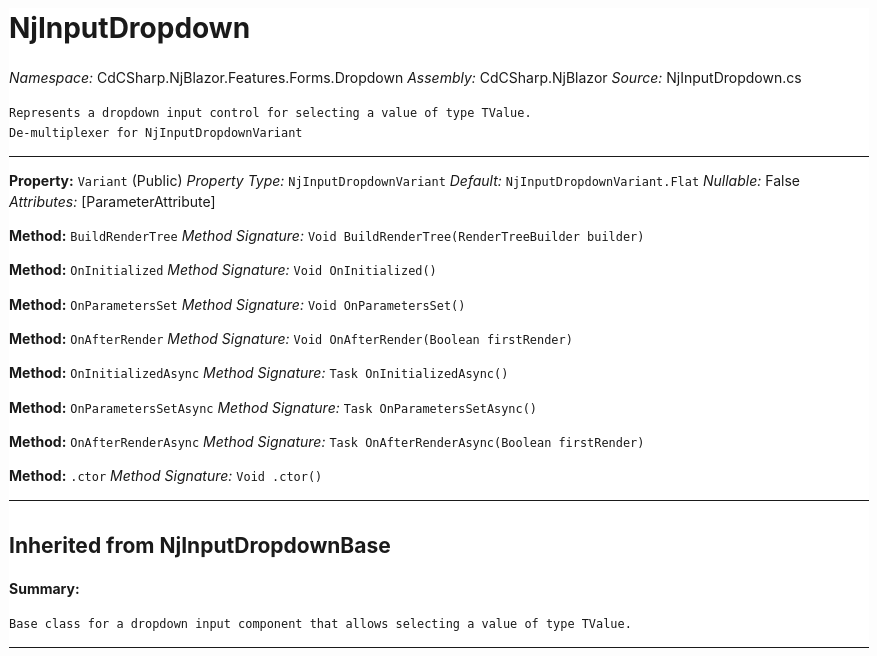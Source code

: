 # NjInputDropdown

*Namespace:* CdCSharp.NjBlazor.Features.Forms.Dropdown
*Assembly:* CdCSharp.NjBlazor
*Source:* NjInputDropdown.cs



    Represents a dropdown input control for selecting a value of type TValue.
    De-multiplexer for NjInputDropdownVariant
    
---

**Property:** `Variant` (Public)
*Property Type:* `NjInputDropdownVariant`
*Default:* `NjInputDropdownVariant.Flat`
*Nullable:* False
*Attributes:* [ParameterAttribute]


**Method:** `BuildRenderTree`
*Method Signature:* `Void BuildRenderTree(RenderTreeBuilder builder)`


**Method:** `OnInitialized`
*Method Signature:* `Void OnInitialized()`


**Method:** `OnParametersSet`
*Method Signature:* `Void OnParametersSet()`


**Method:** `OnAfterRender`
*Method Signature:* `Void OnAfterRender(Boolean firstRender)`


**Method:** `OnInitializedAsync`
*Method Signature:* `Task OnInitializedAsync()`


**Method:** `OnParametersSetAsync`
*Method Signature:* `Task OnParametersSetAsync()`


**Method:** `OnAfterRenderAsync`
*Method Signature:* `Task OnAfterRenderAsync(Boolean firstRender)`


**Method:** `.ctor`
*Method Signature:* `Void .ctor()`

---
## Inherited from NjInputDropdownBase

**Summary:**

    Base class for a dropdown input component that allows selecting a value of type TValue.
    
---
